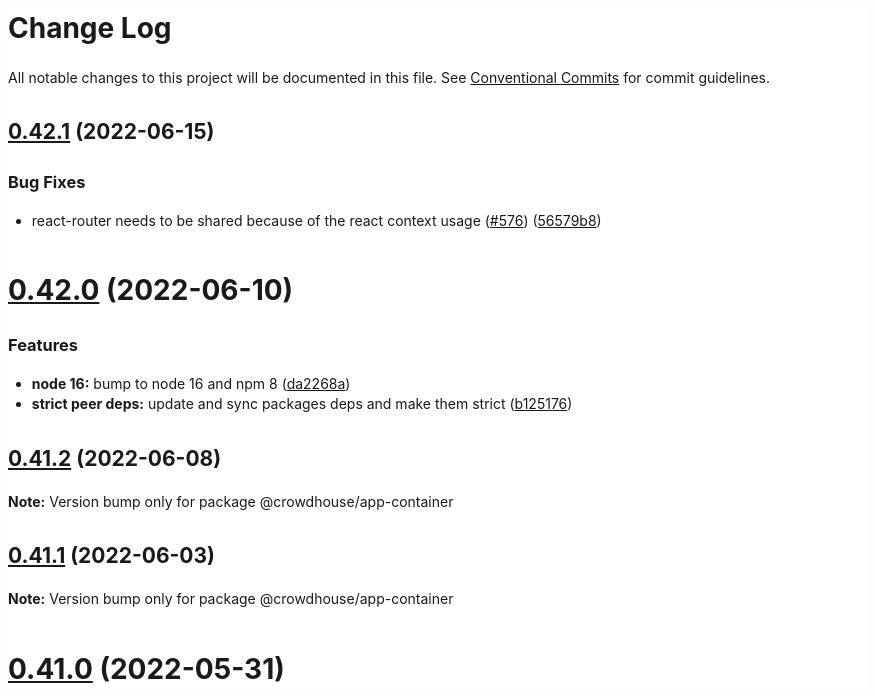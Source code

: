 # Change Log

All notable changes to this project will be documented in this file.
See [Conventional Commits](https://conventionalcommits.org) for commit guidelines.

## [0.42.1](https://github.com/crowdhouse/crowdhouse-ui/compare/@crowdhouse/app-container@0.42.0...@crowdhouse/app-container@0.42.1) (2022-06-15)


### Bug Fixes

* react-router needs to be shared because of the react context usage ([#576](https://github.com/crowdhouse/crowdhouse-ui/issues/576)) ([56579b8](https://github.com/crowdhouse/crowdhouse-ui/commit/56579b8f215197a79ccc734be439944abb49706c))





# [0.42.0](https://github.com/crowdhouse/crowdhouse-ui/compare/@crowdhouse/app-container@0.41.2...@crowdhouse/app-container@0.42.0) (2022-06-10)


### Features

* **node 16:** bump to node 16 and npm 8 ([da2268a](https://github.com/crowdhouse/crowdhouse-ui/commit/da2268a2f9bb0fa8923eaf614ec40046a7a866b6))
* **strict peer deps:** update and sync packages deps and make them strict ([b125176](https://github.com/crowdhouse/crowdhouse-ui/commit/b125176cb30077db06638a1910f2d82fe41e2adc))





## [0.41.2](https://github.com/crowdhouse/crowdhouse-ui/compare/@crowdhouse/app-container@0.41.1...@crowdhouse/app-container@0.41.2) (2022-06-08)

**Note:** Version bump only for package @crowdhouse/app-container





## [0.41.1](https://github.com/crowdhouse/crowdhouse-ui/compare/@crowdhouse/app-container@0.41.0...@crowdhouse/app-container@0.41.1) (2022-06-03)

**Note:** Version bump only for package @crowdhouse/app-container





# [0.41.0](https://github.com/crowdhouse/crowdhouse-ui/compare/@crowdhouse/app-container@0.40.38...@crowdhouse/app-container@0.41.0) (2022-05-31)
